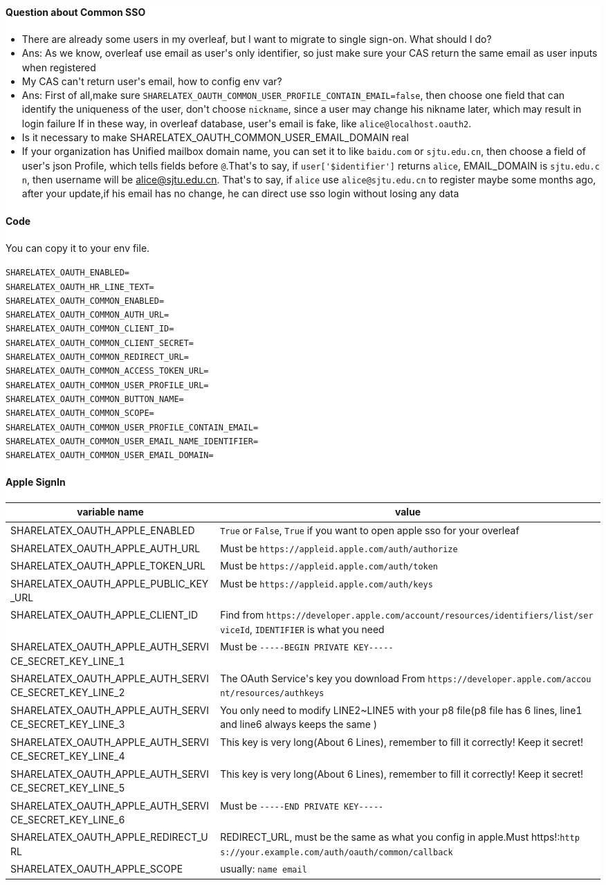#### Question about Common SSO
- There are already some users in my overleaf, but I want to migrate to single sign-on. What should I do?
- Ans: As we know, overleaf use email as user's only identifier, so just make sure your CAS return the same email as user inputs when registered
- My CAS can't return user's email, how to config env var?
- Ans: First of all,make sure `SHARELATEX_OAUTH_COMMON_USER_PROFILE_CONTAIN_EMAIL=false`, then choose one field that can identify the uniqueness of the user, don't choose `nickname`, since a user may change his nikname later, which may result in login failure
If in these way, in overleaf database, user's email is fake, like `alice@localhost.oauth2`.
- Is it necessary to make SHARELATEX_OAUTH_COMMON_USER_EMAIL_DOMAIN real
- If your organization has Unified mailbox domain name, you can set it to like `baidu.com` or `sjtu.edu.cn`, then choose a field of user's json Profile, which tells fields before `@`.That's to say, if `user['$identifier']` returns `alice`, EMAIL_DOMAIN is `sjtu.edu.cn`, then username will be alice@sjtu.edu.cn.
That's to say, if `alice` use `alice@sjtu.edu.cn` to register maybe some months ago, after your update,if his email has no change, he can direct use sso login without losing any data

#### Code
You can copy it to your env file.
```
SHARELATEX_OAUTH_ENABLED=
SHARELATEX_OAUTH_HR_LINE_TEXT=
SHARELATEX_OAUTH_COMMON_ENABLED=
SHARELATEX_OAUTH_COMMON_AUTH_URL=
SHARELATEX_OAUTH_COMMON_CLIENT_ID=
SHARELATEX_OAUTH_COMMON_CLIENT_SECRET=
SHARELATEX_OAUTH_COMMON_REDIRECT_URL=
SHARELATEX_OAUTH_COMMON_ACCESS_TOKEN_URL=
SHARELATEX_OAUTH_COMMON_USER_PROFILE_URL=
SHARELATEX_OAUTH_COMMON_BUTTON_NAME=
SHARELATEX_OAUTH_COMMON_SCOPE=
SHARELATEX_OAUTH_COMMON_USER_PROFILE_CONTAIN_EMAIL=
SHARELATEX_OAUTH_COMMON_USER_EMAIL_NAME_IDENTIFIER=
SHARELATEX_OAUTH_COMMON_USER_EMAIL_DOMAIN=
```


#### Apple SignIn

| variable name                                         | value                                                                                                                        |
|-------------------------------------------------------|------------------------------------------------------------------------------------------------------------------------------|
| SHARELATEX_OAUTH_APPLE_ENABLED                        | `True` or `False`, `True` if you want to open apple sso for your overleaf                                                    |                
| SHARELATEX_OAUTH_APPLE_AUTH_URL                       | Must be `https://appleid.apple.com/auth/authorize`                                                                           | 
| SHARELATEX_OAUTH_APPLE_TOKEN_URL                      | Must be `https://appleid.apple.com/auth/token`                                                                               |                
| SHARELATEX_OAUTH_APPLE_PUBLIC_KEY_URL                 | Must be `https://appleid.apple.com/auth/keys`                                                                                |                
| SHARELATEX_OAUTH_APPLE_CLIENT_ID                      | Find from `https://developer.apple.com/account/resources/identifiers/list/serviceId`, `IDENTIFIER` is what you need          | 
| SHARELATEX_OAUTH_APPLE_AUTH_SERVICE_SECRET_KEY_LINE_1 | Must be `-----BEGIN PRIVATE KEY-----`                                                                                        |
| SHARELATEX_OAUTH_APPLE_AUTH_SERVICE_SECRET_KEY_LINE_2 | The OAuth Service's key you download From `https://developer.apple.com/account/resources/authkeys`                           |
| SHARELATEX_OAUTH_APPLE_AUTH_SERVICE_SECRET_KEY_LINE_3 | You only need to modify LINE2~LINE5 with your p8 file(p8 file has 6 lines, line1 and line6 always keeps the same )           |
| SHARELATEX_OAUTH_APPLE_AUTH_SERVICE_SECRET_KEY_LINE_4 | This key is very long(About 6 Lines), remember to fill it correctly! Keep it secret!                                         |
| SHARELATEX_OAUTH_APPLE_AUTH_SERVICE_SECRET_KEY_LINE_5 | This key is very long(About 6 Lines), remember to fill it correctly! Keep it secret!                                         |
| SHARELATEX_OAUTH_APPLE_AUTH_SERVICE_SECRET_KEY_LINE_6 | Must be `-----END PRIVATE KEY-----`                                                                                          |
| SHARELATEX_OAUTH_APPLE_REDIRECT_URL                   | REDIRECT_URL, must be the same as what you config in apple.Must https!:`https://your.example.com/auth/oauth/common/callback` |
| SHARELATEX_OAUTH_APPLE_SCOPE                          | usually: `name email`                                                                                                        |